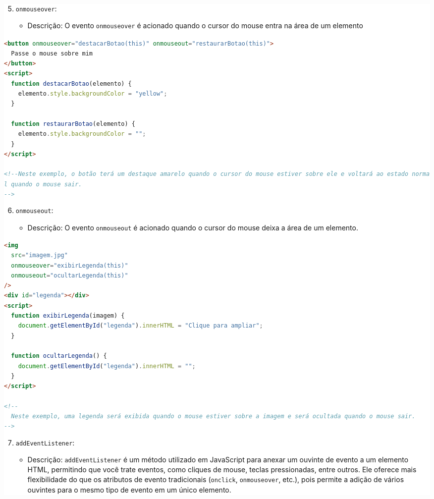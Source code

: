 5. `onmouseover`:

   - Descrição: O evento `onmouseover` é acionado quando o cursor do mouse entra na área de um elemento

```html
<button onmouseover="destacarBotao(this)" onmouseout="restaurarBotao(this)">
  Passe o mouse sobre mim
</button>
<script>
  function destacarBotao(elemento) {
    elemento.style.backgroundColor = "yellow";
  }

  function restaurarBotao(elemento) {
    elemento.style.backgroundColor = "";
  }
</script>

<!--Neste exemplo, o botão terá um destaque amarelo quando o cursor do mouse estiver sobre ele e voltará ao estado normal quando o mouse sair.
-->
```

6. `onmouseout`:

   - Descrição: O evento `onmouseout` é acionado quando o cursor do mouse deixa a área de um elemento.

```html
<img
  src="imagem.jpg"
  onmouseover="exibirLegenda(this)"
  onmouseout="ocultarLegenda(this)"
/>
<div id="legenda"></div>
<script>
  function exibirLegenda(imagem) {
    document.getElementById("legenda").innerHTML = "Clique para ampliar";
  }

  function ocultarLegenda() {
    document.getElementById("legenda").innerHTML = "";
  }
</script>

<!--
  Neste exemplo, uma legenda será exibida quando o mouse estiver sobre a imagem e será ocultada quando o mouse sair.
-->
```

7. `addEventListener`:

   - Descrição: `addEventListener` é um método utilizado em JavaScript para anexar um ouvinte de evento a um elemento HTML, permitindo que você trate eventos, como cliques de mouse, teclas pressionadas, entre outros. Ele oferece mais flexibilidade do que os atributos de evento tradicionais (`onclick`, `onmouseover`, etc.), pois permite a adição de vários ouvintes para o mesmo tipo de evento em um único elemento.
